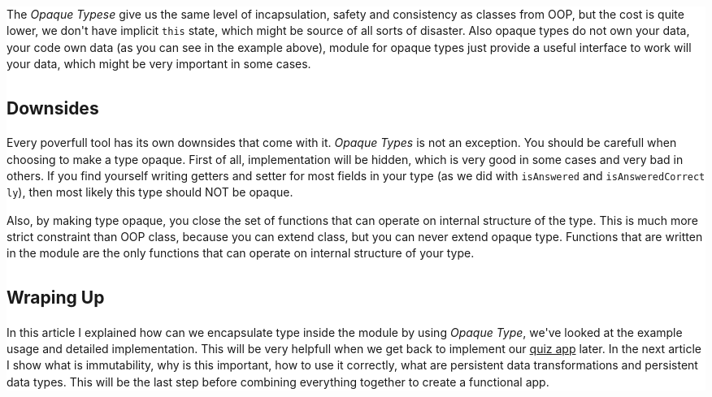 The *Opaque Typese* give us the same level of incapsulation, safety and
consistency as classes from OOP, but the cost is quite lower, we don't
have implicit `this` state, which might be source of all sorts of disaster.
Also opaque types do not own your data, your code own data (as you can see
in the example above), module for opaque types just provide a useful 
interface to work will your data, which might be very important in some
cases.

## Downsides

Every poverfull tool has its own downsides that come with it. 
*Opaque Types* is not an exception. You should be carefull when choosing
to make a type opaque. First of all, implementation will be hidden,
which is very good in some cases and very bad in others. If you find
yourself writing getters and setter for most fields in your type
(as we did with `isAnswered` and `isAnsweredCorrectly`), then most
likely this type should NOT be opaque.

Also, by making type opaque, you close the set of functions that
can operate on internal structure of the type. This is much more
strict constraint than OOP class, because you can extend class,
but you can never extend opaque type. Functions that are written
in the module are the only functions that can operate on internal
structure of your type.

## Wraping Up

In this article I explained how can we encapsulate type inside the
module by using *Opaque Type*, we've looked at the example usage
and detailed implementation. This will be very helpfull when we
get back to implement our [quiz app](/001_modularized_frontend.md) later.
In the next article I show what is immutability, why is this important,
how to use it correctly, what are persistent data transformations and
persistent data types. This will be the last step before combining
everything together to create a functional app.
